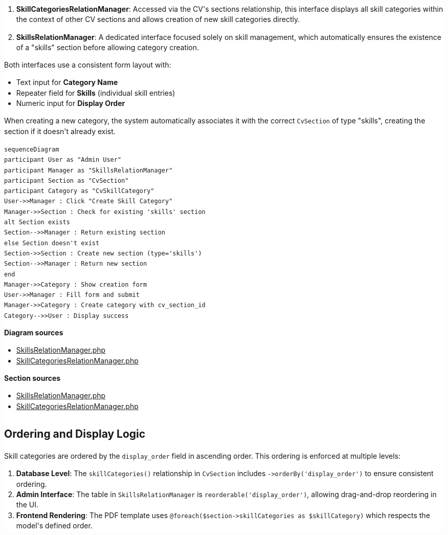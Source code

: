 1. **SkillCategoriesRelationManager**: Accessed via the CV's sections relationship, this interface displays all skill categories within the context of other CV sections and allows creation of new skill categories directly.

2. **SkillsRelationManager**: A dedicated interface focused solely on skill management, which automatically ensures the existence of a "skills" section before allowing category creation.

Both interfaces use a consistent form layout with:
- Text input for **Category Name**
- Repeater field for **Skills** (individual skill entries)
- Numeric input for **Display Order**

When creating a new category, the system automatically associates it with the correct `CvSection` of type "skills", creating the section if it doesn't already exist.

```mermaid
sequenceDiagram
participant User as "Admin User"
participant Manager as "SkillsRelationManager"
participant Section as "CvSection"
participant Category as "CvSkillCategory"
User->>Manager : Click "Create Skill Category"
Manager->>Section : Check for existing 'skills' section
alt Section exists
Section-->>Manager : Return existing section
else Section doesn't exist
Section->>Section : Create new section (type='skills')
Section-->>Manager : Return new section
end
Manager->>Category : Show creation form
User->>Manager : Fill form and submit
Manager->>Category : Create category with cv_section_id
Category-->>User : Display success
```

**Diagram sources**
- [SkillsRelationManager.php](file://app/Filament/Resources/Cvs/RelationManagers/SkillsRelationManager.php#L1-L109)
- [SkillCategoriesRelationManager.php](file://app/Filament/Resources/Cvs/RelationManagers/SkillCategoriesRelationManager.php#L1-L87)

**Section sources**
- [SkillsRelationManager.php](file://app/Filament/Resources/Cvs/RelationManagers/SkillsRelationManager.php#L1-L109)
- [SkillCategoriesRelationManager.php](file://app/Filament/Resources/Cvs/RelationManagers/SkillCategoriesRelationManager.php#L1-L87)

## Ordering and Display Logic

Skill categories are ordered by the `display_order` field in ascending order. This ordering is enforced at multiple levels:

1. **Database Level**: The `skillCategories()` relationship in `CvSection` includes `->orderBy('display_order')` to ensure consistent ordering.
2. **Admin Interface**: The table in `SkillsRelationManager` is `reorderable('display_order')`, allowing drag-and-drop reordering in the UI.
3. **Frontend Rendering**: The PDF template uses `@foreach($section->skillCategories as $skillCategory)` which respects the model's defined order.
